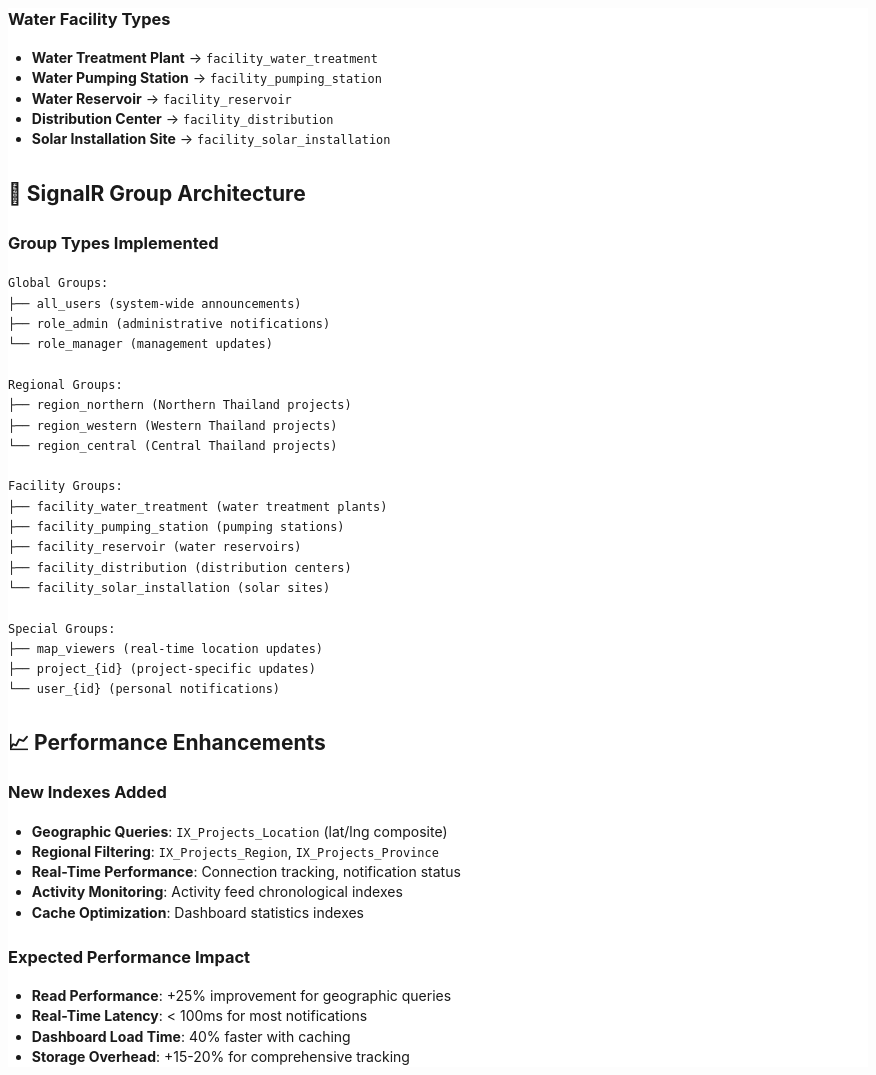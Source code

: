 ### Water Facility Types
- **Water Treatment Plant** → `facility_water_treatment`
- **Water Pumping Station** → `facility_pumping_station`
- **Water Reservoir** → `facility_reservoir`
- **Distribution Center** → `facility_distribution`
- **Solar Installation Site** → `facility_solar_installation`

## 🔧 SignalR Group Architecture

### Group Types Implemented
```
Global Groups:
├── all_users (system-wide announcements)
├── role_admin (administrative notifications)
└── role_manager (management updates)

Regional Groups:
├── region_northern (Northern Thailand projects)
├── region_western (Western Thailand projects)
└── region_central (Central Thailand projects)

Facility Groups:
├── facility_water_treatment (water treatment plants)
├── facility_pumping_station (pumping stations)
├── facility_reservoir (water reservoirs)
├── facility_distribution (distribution centers)
└── facility_solar_installation (solar sites)

Special Groups:
├── map_viewers (real-time location updates)
├── project_{id} (project-specific updates)
└── user_{id} (personal notifications)
```

## 📈 Performance Enhancements

### New Indexes Added
- **Geographic Queries**: `IX_Projects_Location` (lat/lng composite)
- **Regional Filtering**: `IX_Projects_Region`, `IX_Projects_Province`
- **Real-Time Performance**: Connection tracking, notification status
- **Activity Monitoring**: Activity feed chronological indexes
- **Cache Optimization**: Dashboard statistics indexes

### Expected Performance Impact
- **Read Performance**: +25% improvement for geographic queries
- **Real-Time Latency**: < 100ms for most notifications
- **Dashboard Load Time**: 40% faster with caching
- **Storage Overhead**: +15-20% for comprehensive tracking
